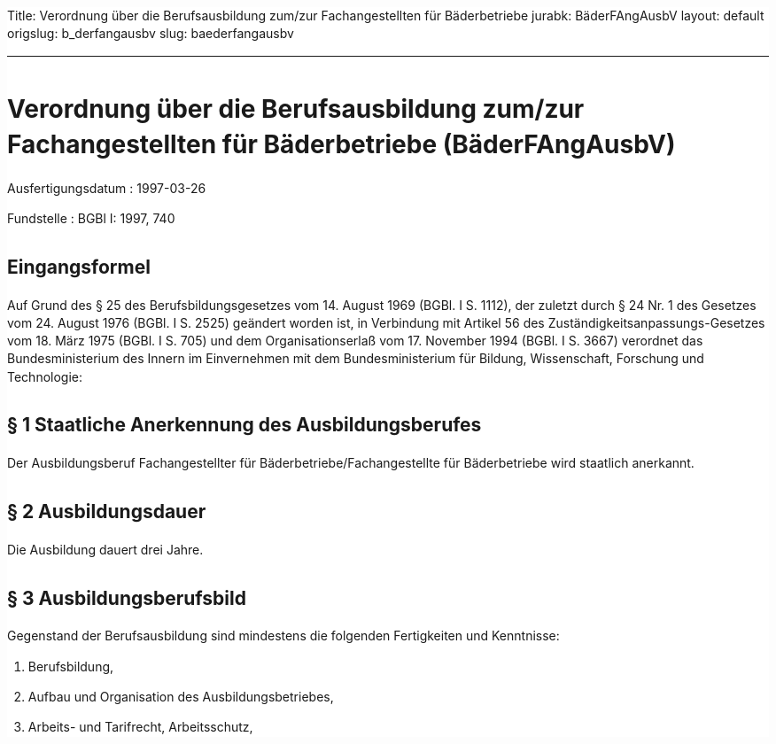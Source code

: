 Title: Verordnung über die Berufsausbildung zum/zur Fachangestellten für Bäderbetriebe
jurabk: BäderFAngAusbV
layout: default
origslug: b_derfangausbv
slug: baederfangausbv

---

# Verordnung über die Berufsausbildung zum/zur Fachangestellten für Bäderbetriebe (BäderFAngAusbV)

Ausfertigungsdatum
:   1997-03-26

Fundstelle
:   BGBl I: 1997, 740



## Eingangsformel

Auf Grund des § 25 des Berufsbildungsgesetzes vom 14. August 1969
(BGBl. I S. 1112), der zuletzt durch § 24 Nr. 1 des Gesetzes vom 24.
August 1976 (BGBl. I S. 2525) geändert worden ist, in Verbindung mit
Artikel 56 des Zuständigkeitsanpassungs-Gesetzes vom 18. März 1975
(BGBl. I S. 705) und dem Organisationserlaß vom 17. November 1994
(BGBl. I S. 3667) verordnet das Bundesministerium des Innern im
Einvernehmen mit dem Bundesministerium für Bildung, Wissenschaft,
Forschung und Technologie:


## § 1 Staatliche Anerkennung des Ausbildungsberufes

Der Ausbildungsberuf Fachangestellter für
Bäderbetriebe/Fachangestellte für Bäderbetriebe wird staatlich
anerkannt.


## § 2 Ausbildungsdauer

Die Ausbildung dauert drei Jahre.


## § 3 Ausbildungsberufsbild

Gegenstand der Berufsausbildung sind mindestens die folgenden
Fertigkeiten und Kenntnisse:

1.  Berufsbildung,


2.  Aufbau und Organisation des Ausbildungsbetriebes,


3.  Arbeits- und Tarifrecht, Arbeitsschutz,
